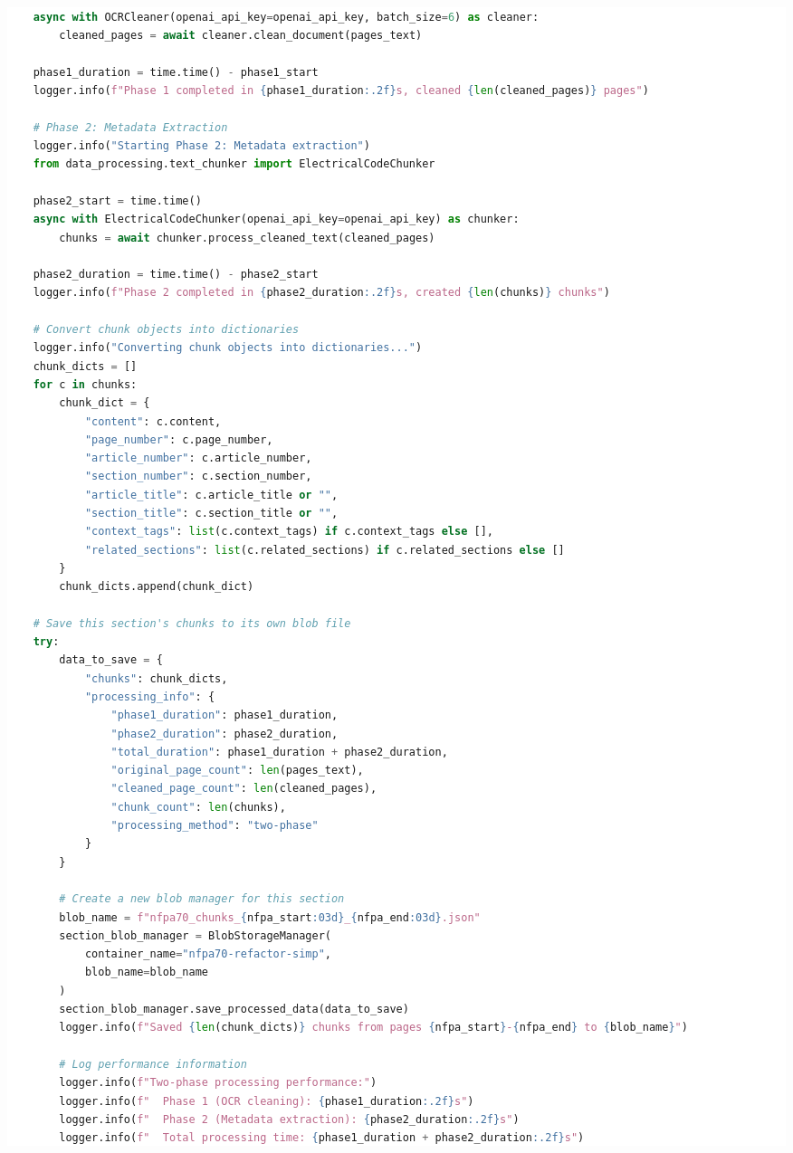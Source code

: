 ```python
    async with OCRCleaner(openai_api_key=openai_api_key, batch_size=6) as cleaner:
        cleaned_pages = await cleaner.clean_document(pages_text)
    
    phase1_duration = time.time() - phase1_start
    logger.info(f"Phase 1 completed in {phase1_duration:.2f}s, cleaned {len(cleaned_pages)} pages")
    
    # Phase 2: Metadata Extraction
    logger.info("Starting Phase 2: Metadata extraction")
    from data_processing.text_chunker import ElectricalCodeChunker
    
    phase2_start = time.time()
    async with ElectricalCodeChunker(openai_api_key=openai_api_key) as chunker:
        chunks = await chunker.process_cleaned_text(cleaned_pages)
    
    phase2_duration = time.time() - phase2_start
    logger.info(f"Phase 2 completed in {phase2_duration:.2f}s, created {len(chunks)} chunks")
    
    # Convert chunk objects into dictionaries
    logger.info("Converting chunk objects into dictionaries...")
    chunk_dicts = []
    for c in chunks:
        chunk_dict = {
            "content": c.content,
            "page_number": c.page_number,
            "article_number": c.article_number,
            "section_number": c.section_number,
            "article_title": c.article_title or "",
            "section_title": c.section_title or "",
            "context_tags": list(c.context_tags) if c.context_tags else [],
            "related_sections": list(c.related_sections) if c.related_sections else []
        }
        chunk_dicts.append(chunk_dict)
    
    # Save this section's chunks to its own blob file
    try:
        data_to_save = {
            "chunks": chunk_dicts,
            "processing_info": {
                "phase1_duration": phase1_duration,
                "phase2_duration": phase2_duration,
                "total_duration": phase1_duration + phase2_duration,
                "original_page_count": len(pages_text),
                "cleaned_page_count": len(cleaned_pages),
                "chunk_count": len(chunks),
                "processing_method": "two-phase"
            }
        }
        
        # Create a new blob manager for this section
        blob_name = f"nfpa70_chunks_{nfpa_start:03d}_{nfpa_end:03d}.json"
        section_blob_manager = BlobStorageManager(
            container_name="nfpa70-refactor-simp",
            blob_name=blob_name
        )
        section_blob_manager.save_processed_data(data_to_save)
        logger.info(f"Saved {len(chunk_dicts)} chunks from pages {nfpa_start}-{nfpa_end} to {blob_name}")
        
        # Log performance information
        logger.info(f"Two-phase processing performance:")
        logger.info(f"  Phase 1 (OCR cleaning): {phase1_duration:.2f}s")
        logger.info(f"  Phase 2 (Metadata extraction): {phase2_duration:.2f}s")
        logger.info(f"  Total processing time: {phase1_duration + phase2_duration:.2f}s")
```